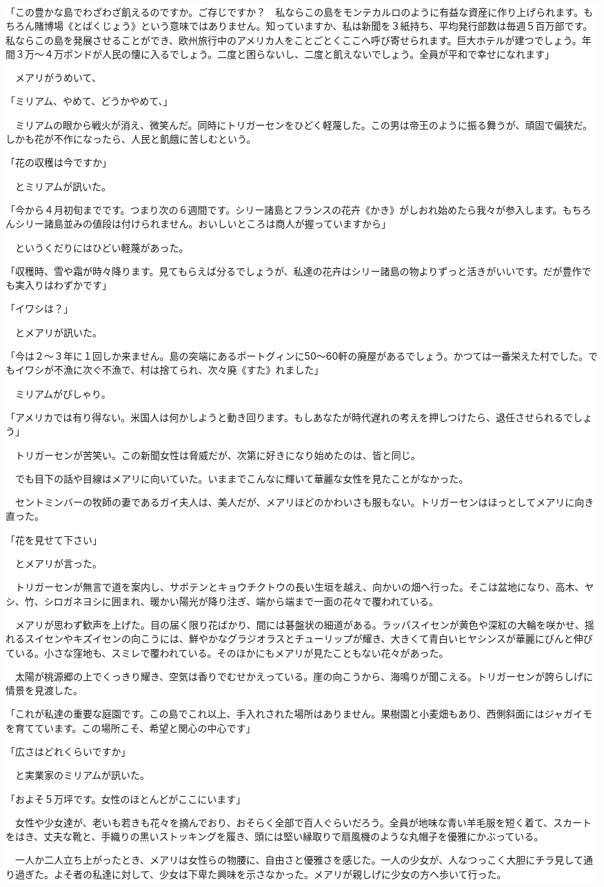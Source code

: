 「この豊かな島でわざわざ飢えるのですか。ご存じですか？　私ならこの島をモンテカルロのように有益な資産に作り上げられます。もちろん賭博場《とばくじょう》という意味ではありません。知っていますか、私は新聞を３紙持ち、平均発行部数は毎週５百万部です。私ならこの島を発展させることができ、欧州旅行中のアメリカ人をことごとくここへ呼び寄せられます。巨大ホテルが建つでしょう。年間３万～４万ポンドが人民の懐に入るでしょう。二度と困らないし、二度と飢えないでしょう。全員が平和で幸せになれます」

　メアリがうめいて、

「ミリアム、やめて、どうかやめて、」

　ミリアムの眼から戦火が消え、微笑んだ。同時にトリガーセンをひどく軽蔑した。この男は帝王のように振る舞うが、頑固で偏狭だ。しかも花が不作になったら、人民と飢餓に苦しむという。

「花の収穫は今ですか」

　とミリアムが訊いた。

「今から４月初旬までです。つまり次の６週間です。シリー諸島とフランスの花卉《かき》がしおれ始めたら我々が参入します。もちろんシリー諸島並みの値段は付けられません。おいしいところは商人が握っていますから」

　というくだりにはひどい軽蔑があった。

「収穫時、雪や霜が時々降ります。見てもらえば分るでしょうが、私達の花卉はシリー諸島の物よりずっと活きがいいです。だが豊作でも実入りはわずかです」

「イワシは？」

　とメアリが訊いた。

「今は２～３年に１回しか来ません。島の突端にあるポートグィンに50～60軒の廃屋があるでしょう。かつては一番栄えた村でした。でもイワシが不漁に次ぐ不漁で、村は捨てられ、次々廃《すた》れました」

　ミリアムがぴしゃり。

「アメリカでは有り得ない。米国人は何かしようと動き回ります。もしあなたが時代遅れの考えを押しつけたら、退任させられるでしょう」

　トリガーセンが苦笑い。この新聞女性は脅威だが、次第に好きになり始めたのは、皆と同じ。

　でも目下の話や目線はメアリに向いていた。いままでこんなに輝いて華麗な女性を見たことがなかった。

　セントミンバーの牧師の妻であるガイ夫人は、美人だが、メアリほどのかわいさも服もない。トリガーセンはほっとしてメアリに向き直った。

「花を見せて下さい」

　とメアリが言った。



　トリガーセンが無言で道を案内し、サボテンとキョウチクトウの長い生垣を越え、向かいの畑へ行った。そこは盆地になり、高木、ヤシ、竹、シロガネヨシに囲まれ、暖かい陽光が降り注ぎ、端から端まで一面の花々で覆われている。

　メアリが思わず歓声を上げた。目の届く限り花ばかり、間には碁盤状の細道がある。ラッパスイセンが黄色や深紅の大輪を咲かせ、揺れるスイセンやキズイセンの向こうには、鮮やかなグラジオラスとチューリップが耀き、大きくて青白いヒヤシンスが華麗にぴんと伸びている。小さな窪地も、スミレで覆われている。そのほかにもメアリが見たこともない花々があった。

　太陽が桃源郷の上でくっきり耀き、空気は香りでむせかえっている。崖の向こうから、海鳴りが聞こえる。トリガーセンが誇らしげに情景を見渡した。

「これが私達の重要な庭園です。この島でこれ以上、手入れされた場所はありません。果樹園と小麦畑もあり、西側斜面にはジャガイモを育てています。この場所こそ、希望と関心の中心です」

「広さはどれくらいですか」

　と実業家のミリアムが訊いた。

「およそ５万坪です。女性のほとんどがここにいます」

　女性や少女達が、老いも若きも花々を摘んでおり、おそらく全部で百人ぐらいだろう。全員が地味な青い羊毛服を短く着て、スカートをはき、丈夫な靴と、手織りの黒いストッキングを履き、頭には堅い縁取りで扇風機のような丸帽子を優雅にかぶっている。

　一人か二人立ち上がったとき、メアリは女性らの物腰に、自由さと優雅さを感じた。一人の少女が、人なつっこく大胆にチラ見して通り過ぎた。よそ者の私達に対して、少女は下卑た興味を示さなかった。メアリが親しげに少女の方へ歩いて行った。
